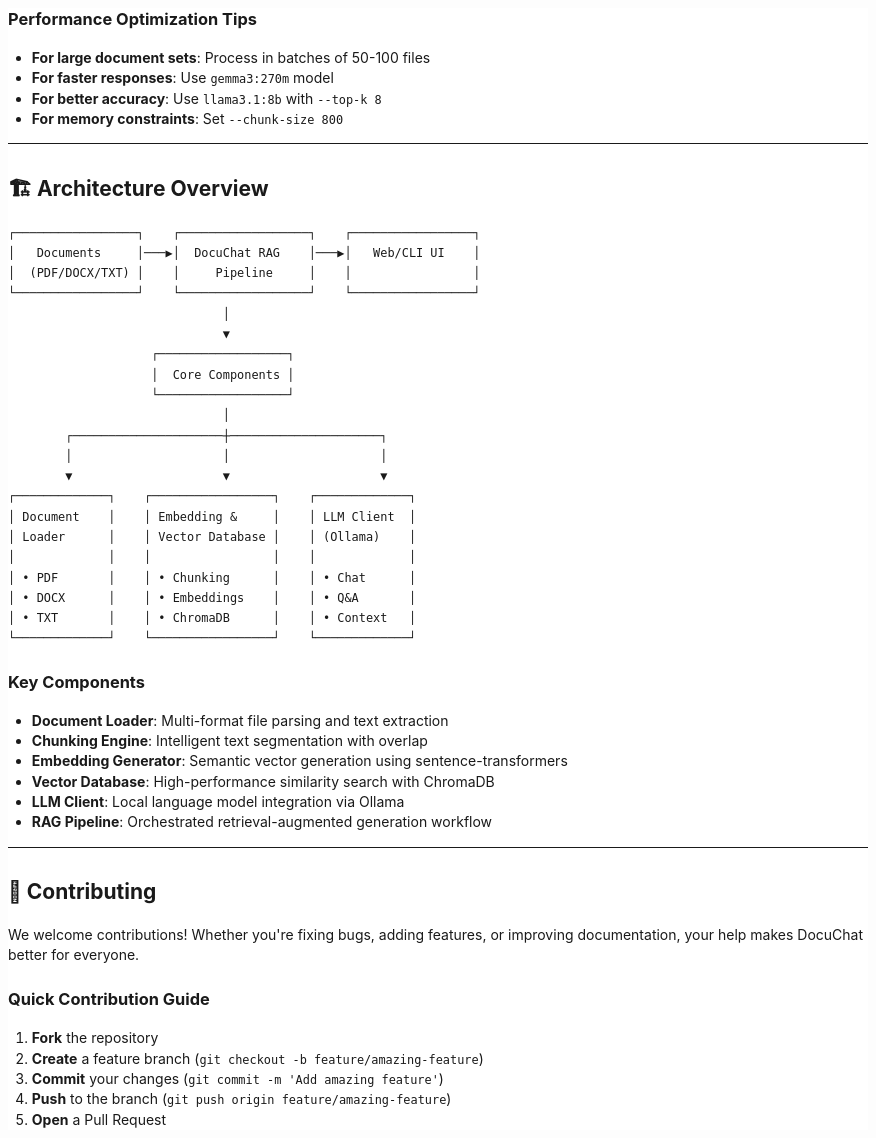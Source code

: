 ### Performance Optimization Tips
- **For large document sets**: Process in batches of 50-100 files
- **For faster responses**: Use `gemma3:270m` model
- **For better accuracy**: Use `llama3.1:8b` with `--top-k 8`
- **For memory constraints**: Set `--chunk-size 800`

---

## 🏗️ Architecture Overview

```
┌─────────────────┐    ┌──────────────────┐    ┌─────────────────┐
│   Documents     │───▶│  DocuChat RAG    │───▶│   Web/CLI UI    │
│  (PDF/DOCX/TXT) │    │     Pipeline     │    │                 │
└─────────────────┘    └──────────────────┘    └─────────────────┘
                              │
                              ▼
                    ┌──────────────────┐
                    │  Core Components │
                    └──────────────────┘
                              │
        ┌─────────────────────┼─────────────────────┐
        │                     │                     │
        ▼                     ▼                     ▼
┌─────────────┐    ┌─────────────────┐    ┌─────────────┐
│ Document    │    │ Embedding &     │    │ LLM Client  │
│ Loader      │    │ Vector Database │    │ (Ollama)    │
│             │    │                 │    │             │
│ • PDF       │    │ • Chunking      │    │ • Chat      │
│ • DOCX      │    │ • Embeddings    │    │ • Q&A       │
│ • TXT       │    │ • ChromaDB      │    │ • Context   │
└─────────────┘    └─────────────────┘    └─────────────┘
```

### Key Components
- **Document Loader**: Multi-format file parsing and text extraction
- **Chunking Engine**: Intelligent text segmentation with overlap
- **Embedding Generator**: Semantic vector generation using sentence-transformers
- **Vector Database**: High-performance similarity search with ChromaDB
- **LLM Client**: Local language model integration via Ollama
- **RAG Pipeline**: Orchestrated retrieval-augmented generation workflow

---

## 🤝 Contributing

We welcome contributions! Whether you're fixing bugs, adding features, or improving documentation, your help makes DocuChat better for everyone.

### Quick Contribution Guide
1. **Fork** the repository
2. **Create** a feature branch (`git checkout -b feature/amazing-feature`)
3. **Commit** your changes (`git commit -m 'Add amazing feature'`)
4. **Push** to the branch (`git push origin feature/amazing-feature`)
5. **Open** a Pull Request

